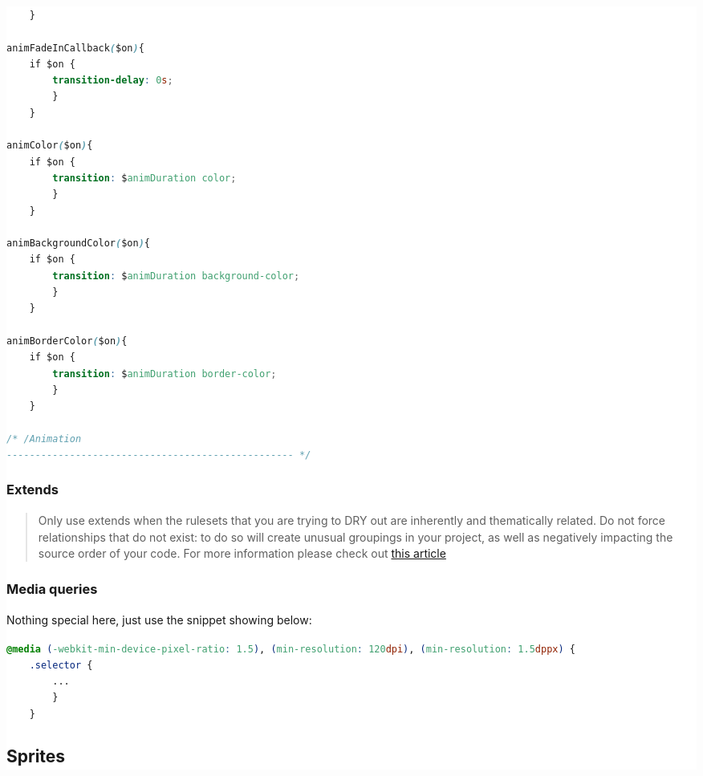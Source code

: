 ```css
    }

animFadeInCallback($on){
    if $on {
        transition-delay: 0s;
        }
    }

animColor($on){
	if $on {
		transition: $animDuration color;
		}
    }

animBackgroundColor($on){
	if $on {
		transition: $animDuration background-color;
		}
    }

animBorderColor($on){
    if $on {
        transition: $animDuration border-color;
        }
    }

/* /Animation
-------------------------------------------------- */
```

### Extends
> Only use extends when the rulesets that you are trying to DRY out are inherently and thematically related.
> Do not force relationships that do not exist: to do so will create unusual groupings in your project, as well as negatively impacting the source order of your code.
For more information please check out [this article](http://csswizardry.com/2014/11/when-to-use-extend-when-to-use-a-mixin/)

### Media queries
Nothing special here, just use the snippet showing below:
```css
@media (-webkit-min-device-pixel-ratio: 1.5), (min-resolution: 120dpi), (min-resolution: 1.5dppx) {
	.selector {
	    ...
	    }
	}
```

## Sprites
